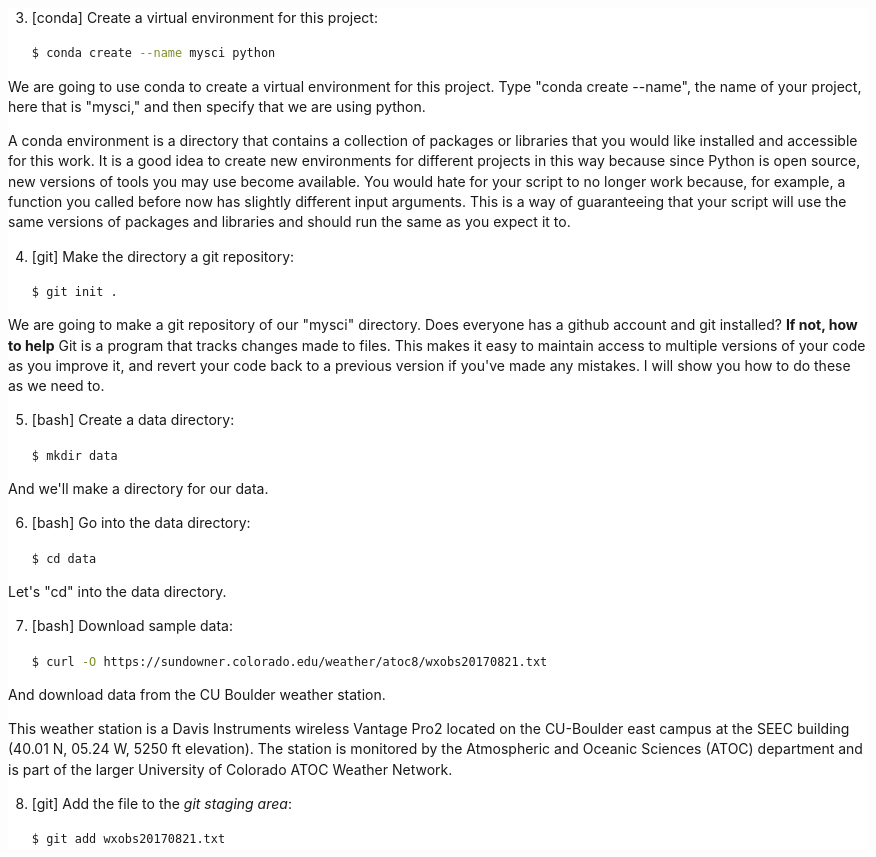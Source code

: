 3. [conda] Create a virtual environment for this project:

   ```bash
   $ conda create --name mysci python
   ```

We are going to use conda to create a virtual environment for this project. Type "conda create --name", the name of your project, here that is "mysci," and then specify that we are using python. 

A conda environment is a directory that contains a collection of packages or libraries that you would like installed and accessible for this work. It is a good idea to create new environments for different projects in this way because since Python is open source, new versions of tools you may use become available. You would hate for your script to no longer work because, for example, a function you called before now has slightly different input arguments. This is a way of guaranteeing that your script will use the same versions of packages and libraries and should run the same as you expect it to.

4. [git] Make the directory a git repository:

   ```bash
   $ git init .
   ```
   
We are going to make a git repository of our "mysci" directory. Does everyone has a github account and git installed? **If not, how to help** Git is a program that tracks changes made to files. This makes it easy to maintain access to multiple versions of your code as you improve it, and revert your code back to a previous version if you've made any mistakes. I will show you how to do these as we need to.
   
5. [bash] Create a data directory:

   ```bash
   $ mkdir data
   ```

And we'll make a directory for our data.

6. [bash] Go into the data directory:

   ```bash
   $ cd data
   ```
Let's "cd" into the data directory. 

7. [bash] Download sample data:

   ```bash
   $ curl -O https://sundowner.colorado.edu/weather/atoc8/wxobs20170821.txt
   ```

And download data from the CU Boulder weather station.

This weather station is a Davis Instruments wireless Vantage Pro2 located on the CU-Boulder east campus at the SEEC building (40.01 N, 05.24 W, 5250 ft elevation). The station is monitored by the Atmospheric and Oceanic Sciences (ATOC) department and is part of the larger University of Colorado ATOC Weather Network.
   
8. [git] Add the file to the *git staging area*:

   ```bash
   $ git add wxobs20170821.txt
   ```
   